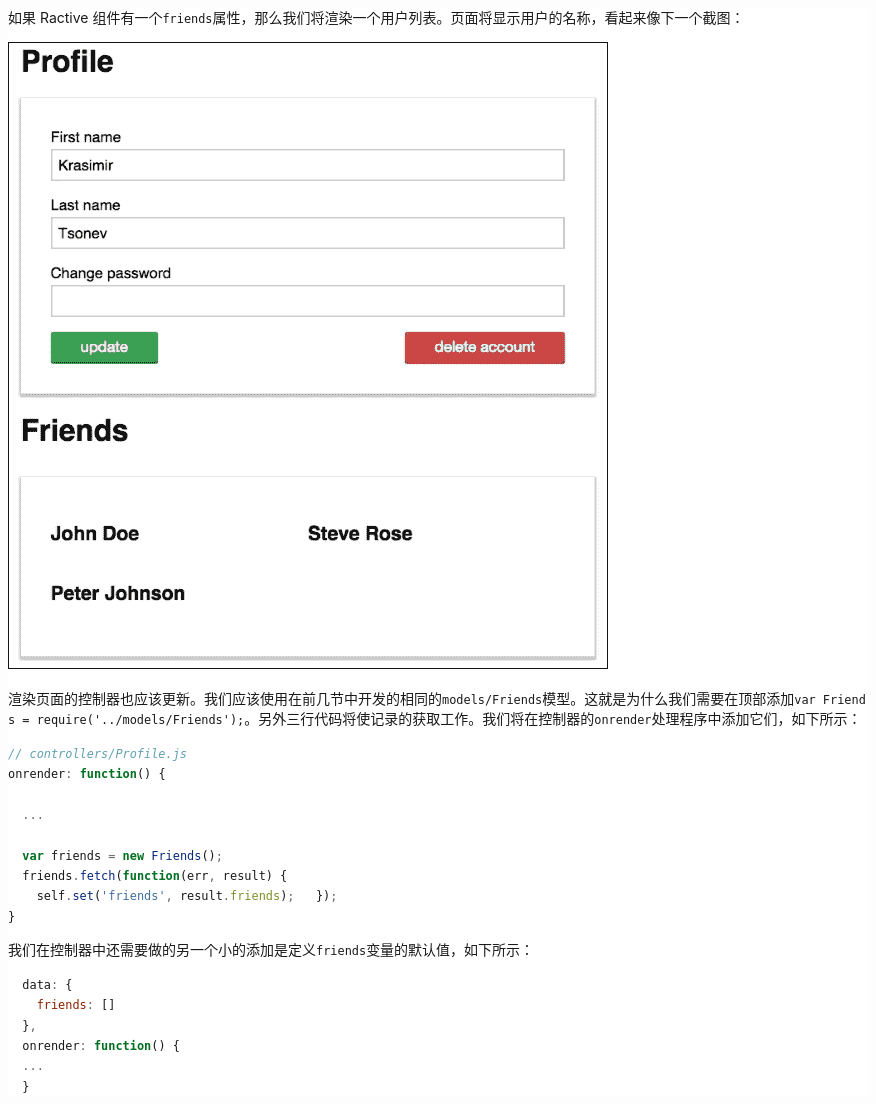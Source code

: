如果 Ractive 组件有一个`friends`属性，那么我们将渲染一个用户列表。页面将显示用户的名称，看起来像下一个截图：

![在个人资料页面显示链接的用户](img/image00180.jpeg)

渲染页面的控制器也应该更新。我们应该使用在前几节中开发的相同的`models/Friends`模型。这就是为什么我们需要在顶部添加`var Friends = require('../models/Friends');`。另外三行代码将使记录的获取工作。我们将在控制器的`onrender`处理程序中添加它们，如下所示：

```js
// controllers/Profile.js
onrender: function() {

  ...

  var friends = new Friends();
  friends.fetch(function(err, result) {
    self.set('friends', result.friends);   });
}
```

我们在控制器中还需要做的另一个小的添加是定义`friends`变量的默认值，如下所示：

```js
  data: {
    friends: []
  },
  onrender: function() {
  ...
  }
```
